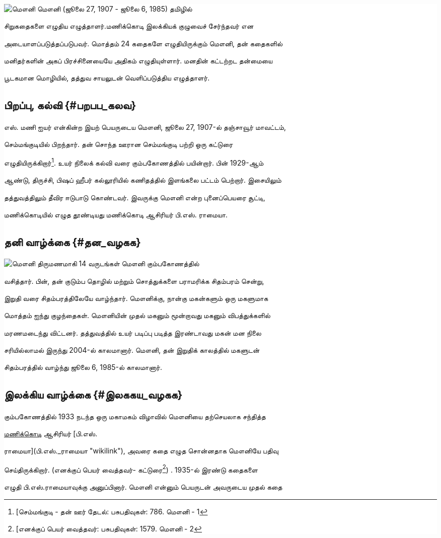 ![மௌனி](மௌனி.jpg "மௌனி") மௌனி (ஜூலை 27, 1907 - ஜூலை 6, 1985) தமிழில்

சிறுகதைகளை எழுதிய எழுத்தாளர்.மணிக்கொடி இலக்கியக் குழுவைச் சேர்ந்தவர் என

அடையாளப்படுத்தப்படுபவர். மொத்தம் 24 கதைகளே எழுதியிருக்கும் மௌனி, தன் கதைகளில்

மனிதர்களின் அகப் பிரச்சினையையே அதிகம் எழுதியுள்ளார். மனதின் கட்டற்றட தன்மையை

பூடகமான மொழியில், தத்துவ சாயலுடன் வெளிப்படுத்திய எழுத்தாளர்.



## பிறப்பு, கல்வி {#பறபப_கலவ}



எஸ். மணி ஐயர் என்கின்ற இயற் பெயருடைய மௌனி, ஜூலை 27, 1907-ல் தஞ்சாவூர் மாவட்டம்,

செம்மங்குடியில் பிறந்தார். தன் சொந்த ஊரான செம்மங்குடி பற்றி ஒரு கட்டுரை

எழுதியிருக்கிறார்[^1]. உயர் நிலைக் கல்வி வரை கும்பகோணத்தில் பயின்றார். பின் 1929-ஆம்

ஆண்டு, திருச்சி, பிஷப் ஹீபர் கல்லூரியில் கணிதத்தில் இளங்கலை பட்டம் பெற்றார். இசையிலும்

தத்துவத்திலும் தீவிர ஈடுபாடு கொண்டவர். இவருக்கு மௌனி என்ற புனைப்பெயரை சூட்டி,

மணிக்கொடியில் எழுத தூண்டியது மணிக்கொடி ஆசிரியர் பி.எஸ். ராமையா.



## தனி வாழ்க்கை {#தன_வழகக}



![மௌனி](Mowni.jpg "மௌனி") திருமணமாகி 14 வருடங்கள் மௌனி கும்பகோணத்தில்

வசித்தார். பின், தன் குடும்ப தொழில் மற்றும் சொத்துக்களை பராமரிக்க சிதம்பரம் சென்று,

இறுதி வரை சிதம்பரத்திலேயே வாழ்ந்தார். மௌனிக்கு, நான்கு மகன்களும் ஒரு மகளுமாக

மொத்தம் ஐந்து குழந்தைகள். மௌனியின் முதல் மகனும் மூன்றாவது மகனும் விபத்துக்களில்

மரணமடைந்து விட்டனர். தத்துவத்தில் உயர் படிப்பு படித்த இரண்டாவது மகன் மன நிலை

சரியில்லாமல் இருந்து 2004-ல் காலமானார். மௌனி, தன் இறுதிக் காலத்தில் மகளுடன்

சிதம்பரத்தில் வாழ்ந்து ஜூலை 6, 1985-ல் காலமானார்.



## இலக்கிய வாழ்க்கை {#இலககய_வழகக}



கும்பகோணத்தில் 1933 நடந்த ஒரு மகாமகம் விழாவில் மௌனியை தற்செயலாக சந்தித்த

[மணிக்கொடி](மணிக்கொடி_(இதழ்) "wikilink") ஆசிரியர் [பி.எஸ்.

ராமையா](பி.எஸ்._ராமையா "wikilink"), அவரை கதை எழுத சொன்னதாக மௌனியே பதிவு

செய்திருக்கிறார். (எனக்குப் பெயர் வைத்தவர்- கட்டுரை[^2]) . 1935-ல் இரண்டு கதைகளை

எழுதி பி.எஸ்.ராமையாவுக்கு அனுப்பினார். மௌனி என்னும் பெயருடன் அவருடைய முதல் கதை


[^1]: [செம்மங்குடி - தன் ஊர் தேடல்: பசுபதிவுகள்: 786. மௌனி - 1
[^2]: [எனக்குப் பெயர் வைத்தவர்: பசுபதிவுகள்: 1579. மௌனி - 2
[^3]: [மௌனியின் கதையுலகம் -- திலீப்குமார் \| அழியாச் சுடர்கள்
[^4]: [மௌனியின் இலக்கிய இடம் \| எழுத்தாளர் ஜெயமோகன்
[^5]: [பசுபதிவுகள்: சுந்தர ராமசாமி - 1
